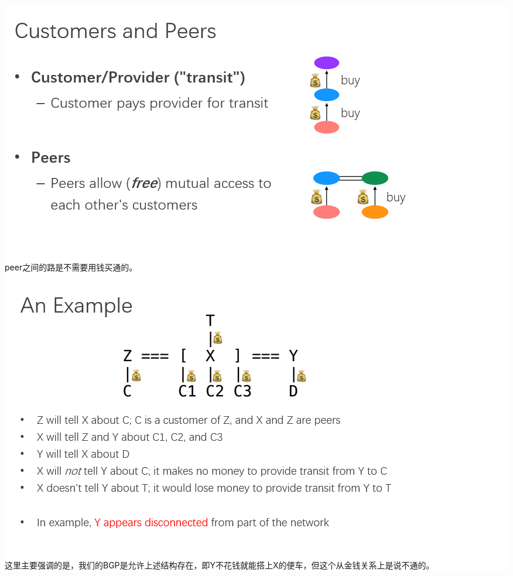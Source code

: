 ![customers&peers](./images/customers&peers.png)

peer之间的路是不需要用钱买通的。

![topo-bgp](./images/topo-bgp.png)

这里主要强调的是，我们的BGP是允许上述结构存在，即Y不花钱就能搭上X的便车，但这个从金钱关系上是说不通的。
